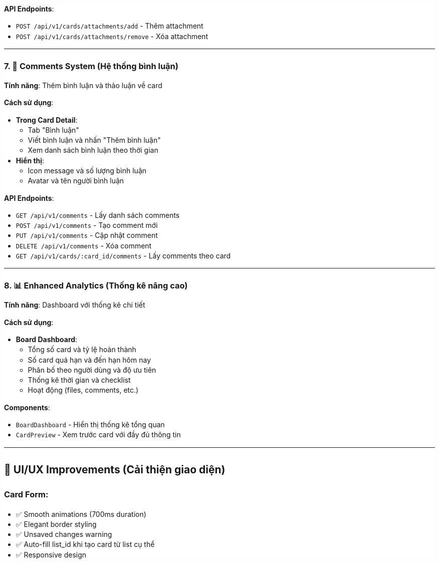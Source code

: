 **API Endpoints**:
- `POST /api/v1/cards/attachments/add` - Thêm attachment
- `POST /api/v1/cards/attachments/remove` - Xóa attachment

---

### 7. 💬 **Comments System (Hệ thống bình luận)**

**Tính năng**: Thêm bình luận và thảo luận về card

**Cách sử dụng**:
- **Trong Card Detail**: 
  - Tab "Bình luận"
  - Viết bình luận và nhấn "Thêm bình luận"
  - Xem danh sách bình luận theo thời gian
- **Hiển thị**: 
  - Icon message và số lượng bình luận
  - Avatar và tên người bình luận

**API Endpoints**:
- `GET /api/v1/comments` - Lấy danh sách comments
- `POST /api/v1/comments` - Tạo comment mới
- `PUT /api/v1/comments` - Cập nhật comment
- `DELETE /api/v1/comments` - Xóa comment
- `GET /api/v1/cards/:card_id/comments` - Lấy comments theo card

---

### 8. 📊 **Enhanced Analytics (Thống kê nâng cao)**

**Tính năng**: Dashboard với thống kê chi tiết

**Cách sử dụng**:
- **Board Dashboard**: 
  - Tổng số card và tỷ lệ hoàn thành
  - Số card quá hạn và đến hạn hôm nay
  - Phân bố theo người dùng và độ ưu tiên
  - Thống kê thời gian và checklist
  - Hoạt động (files, comments, etc.)

**Components**:
- `BoardDashboard` - Hiển thị thống kê tổng quan
- `CardPreview` - Xem trước card với đầy đủ thông tin

---

## 🎨 **UI/UX Improvements (Cải thiện giao diện)**

### **Card Form**:
- ✅ Smooth animations (700ms duration)
- ✅ Elegant border styling
- ✅ Unsaved changes warning
- ✅ Auto-fill list_id khi tạo card từ list cụ thể
- ✅ Responsive design

